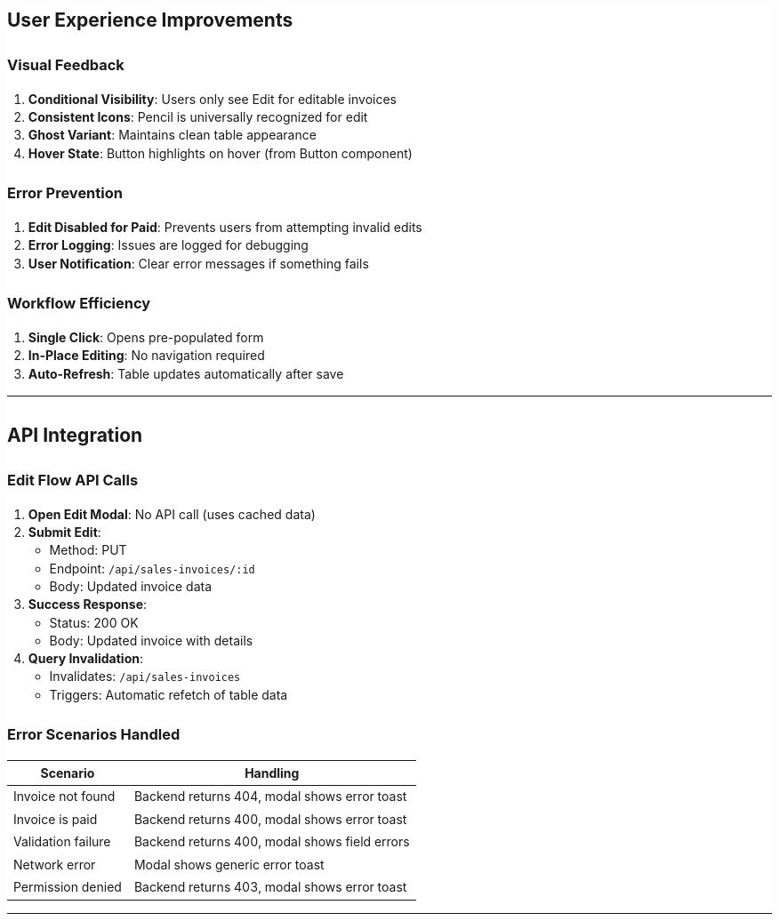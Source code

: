 
## User Experience Improvements

### Visual Feedback
1. **Conditional Visibility**: Users only see Edit for editable invoices
2. **Consistent Icons**: Pencil is universally recognized for edit
3. **Ghost Variant**: Maintains clean table appearance
4. **Hover State**: Button highlights on hover (from Button component)

### Error Prevention
1. **Edit Disabled for Paid**: Prevents users from attempting invalid edits
2. **Error Logging**: Issues are logged for debugging
3. **User Notification**: Clear error messages if something fails

### Workflow Efficiency
1. **Single Click**: Opens pre-populated form
2. **In-Place Editing**: No navigation required
3. **Auto-Refresh**: Table updates automatically after save

---

## API Integration

### Edit Flow API Calls

1. **Open Edit Modal**: No API call (uses cached data)
2. **Submit Edit**: 
   - Method: PUT
   - Endpoint: `/api/sales-invoices/:id`
   - Body: Updated invoice data
3. **Success Response**:
   - Status: 200 OK
   - Body: Updated invoice with details
4. **Query Invalidation**:
   - Invalidates: `/api/sales-invoices`
   - Triggers: Automatic refetch of table data

### Error Scenarios Handled

| Scenario | Handling |
|----------|----------|
| Invoice not found | Backend returns 404, modal shows error toast |
| Invoice is paid | Backend returns 400, modal shows error toast |
| Validation failure | Backend returns 400, modal shows field errors |
| Network error | Modal shows generic error toast |
| Permission denied | Backend returns 403, modal shows error toast |

---